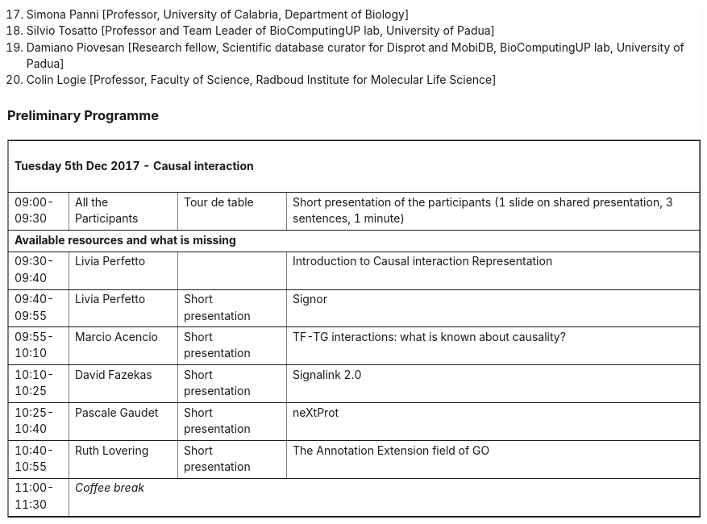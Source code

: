 17. Simona Panni [Professor, University of Calabria, Department of Biology]
18. Silvio Tosatto [Professor and Team Leader of BioComputingUP lab, University of Padua]
19. Damiano Piovesan [Research fellow, Scientific database curator for Disprot and MobiDB, BioComputingUP lab, University of Padua]
20. Colin Logie [Professor, Faculty of Science, Radboud Institute for Molecular Life Science]


### Preliminary Programme

<table border="1">
<tr>
   <td colspan="4"><h4>Tuesday 5th Dec 2017 - Causal interaction</h4></td>
</tr>
<tr>
   <td width="60"> 09:00-09:30 </td>
    <td width="120"> All the Participants </td>
    <td width="120"> Tour de table </td>
   <td colspan="2"> Short presentation of the participants  (1 slide on shared presentation, 3 sentences, 1 minute)</td>
</tr>
<tr>
   <td colspan="4"> <b>Available resources and what is missing</b> </td>
</tr>
<tr>
   <td width="60"> 09:30-09:40 </td>
   <td width="120"> Livia Perfetto</td>
<td width="120"> </td>
   <td> Introduction to Causal interaction Representation </td>
</tr>
<tr>
   <td width="60"> 09:40-09:55 </td>
   <td width="120"> Livia Perfetto</td>
<td width="120"> Short presentation </td>
   <td> Signor </td>
</tr>
<tr>
   <td width="60"> 09:55-10:10 </td>
   <td width="120"> Marcio Acencio</td>
<td width="120"> Short presentation </td>
   <td> TF-TG interactions: what is known about causality? </td>
</tr>
<tr>
   <td width="60"> 10:10-10:25 </td>
   <td width="120"> David Fazekas </td>
<td width="120"> Short presentation </td>
   <td> Signalink 2.0 </td>
</tr>
<tr>
   <td width="60"> 10:25-10:40 </td>
   <td width="120"> Pascale Gaudet </td>
<td width="120"> Short presentation </td>
   <td> neXtProt </td>
</tr>
<tr>
   <td width="60"> 10:40-10:55 </td>
   <td width="120"> Ruth Lovering </td>
<td width="120"> Short presentation </td>
   <td> The Annotation Extension field of GO
 </td>
</tr>
<tr>
   <td> 11:00-11:30 </td>
   <td colspan="3"> <i>Coffee break</i> </td>
</tr>